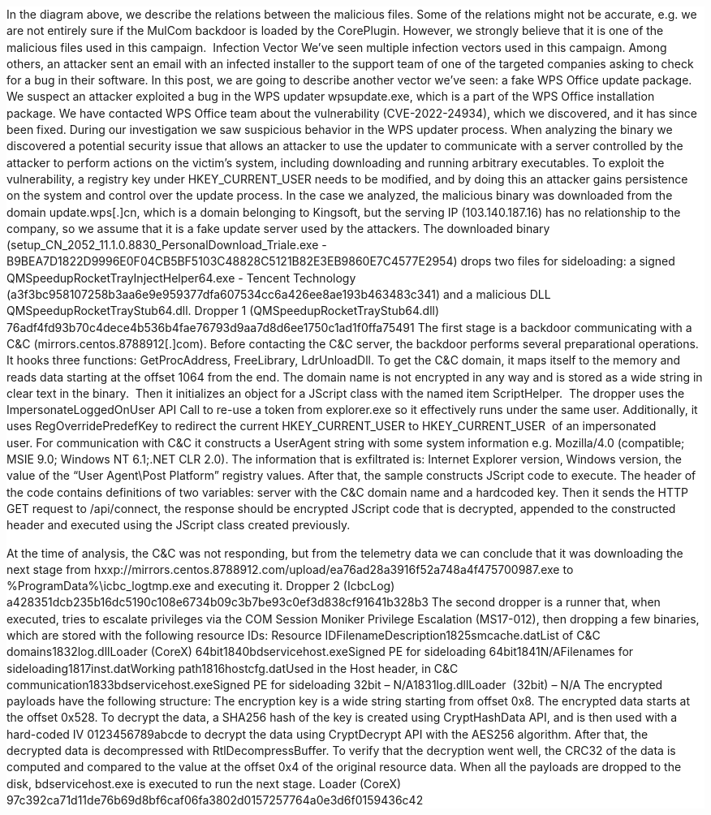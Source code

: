 In the diagram above, we describe the relations between the malicious files. Some of the relations might not be accurate, e.g. we are not entirely sure if the MulCom backdoor is loaded by the CorePlugin. However, we strongly believe that it is one of the malicious files used in this campaign. 
Infection Vector
We’ve seen multiple infection vectors used in this campaign. Among others, an attacker sent an email with an infected installer to the support team of one of the targeted companies asking to check for a bug in their software. In this post, we are going to describe another vector we’ve seen: a fake WPS Office update package. We suspect an attacker exploited a bug in the WPS updater wpsupdate.exe, which is a part of the WPS Office installation package. We have contacted WPS Office team about the vulnerability (CVE-2022-24934), which we discovered, and it has since been fixed.
During our investigation we saw suspicious behavior in the WPS updater process. When analyzing the binary we discovered a potential security issue that allows an attacker to use the updater to communicate with a server controlled by the attacker to perform actions on the victim’s system, including downloading and running arbitrary executables. To exploit the vulnerability, a registry key under HKEY_CURRENT_USER needs to be modified, and by doing this an attacker gains persistence on the system and control over the update process. In the case we analyzed, the malicious binary was downloaded from the domain update.wps[.]cn, which is a domain belonging to Kingsoft, but the serving IP (103.140.187.16) has no relationship to the company, so we assume that it is a fake update server used by the attackers. The downloaded binary (setup_CN_2052_11.1.0.8830_PersonalDownload_Triale.exe - B9BEA7D1822D9996E0F04CB5BF5103C48828C5121B82E3EB9860E7C4577E2954) drops two files for sideloading: a signed QMSpeedupRocketTrayInjectHelper64.exe - Tencent Technology (a3f3bc958107258b3aa6e9e959377dfa607534cc6a426ee8ae193b463483c341) and a malicious DLL QMSpeedupRocketTrayStub64.dll.
Dropper 1 (QMSpeedupRocketTrayStub64.dll)
76adf4fd93b70c4dece4b536b4fae76793d9aa7d8d6ee1750c1ad1f0ffa75491
The first stage is a backdoor communicating with a C&C (mirrors.centos.8788912[.]com). Before contacting the C&C server, the backdoor performs several preparational operations. It hooks three functions: GetProcAddress, FreeLibrary, LdrUnloadDll. To get the C&C domain, it maps itself to the memory and reads data starting at the offset 1064 from the end. The domain name is not encrypted in any way and is stored as a wide string in clear text in the binary. 
Then it initializes an object for a JScript class with the named item ScriptHelper.  The dropper uses the ImpersonateLoggedOnUser API Call to re-use a token from explorer.exe so it effectively runs under the same user. Additionally, it uses RegOverridePredefKey to redirect the current HKEY_CURRENT_USER to HKEY_CURRENT_USER  of an impersonated user. For communication with C&C it constructs a UserAgent string with some system information e.g. Mozilla/4.0 (compatible; MSIE 9.0; Windows NT 6.1;.NET CLR 2.0). The information that is exfiltrated is: Internet Explorer version, Windows version, the value of the “User Agent\Post Platform” registry values.
After that, the sample constructs JScript code to execute. The header of the code contains definitions of two variables: server with the C&C domain name and a hardcoded key. Then it sends the HTTP GET request to /api/connect, the response should be encrypted JScript code that is decrypted, appended to the constructed header and executed using the JScript class created previously.

At the time of analysis, the C&C was not responding, but from the telemetry data we can conclude that it was downloading the next stage from hxxp://mirrors.centos.8788912.com/upload/ea76ad28a3916f52a748a4f475700987.exe to %ProgramData%\icbc_logtmp.exe and executing it.
Dropper 2 (IcbcLog)
a428351dcb235b16dc5190c108e6734b09c3b7be93c0ef3d838cf91641b328b3
The second dropper is a runner that, when executed, tries to escalate privileges via the COM Session Moniker Privilege Escalation (MS17-012), then dropping a few binaries, which are stored with the following resource IDs:
Resource IDFilenameDescription1825smcache.datList of C&C domains1832log.dllLoader (CoreX) 64bit1840bdservicehost.exeSigned PE for sideloading 64bit1841N/AFilenames for sideloading1817inst.datWorking path1816hostcfg.datUsed in the Host header, in C&C communication1833bdservicehost.exeSigned PE for sideloading 32bit – N/A1831log.dllLoader  (32bit) – N/A
The encrypted payloads have the following structure:
The encryption key is a wide string starting from offset 0x8. The encrypted data starts at the offset 0x528. To decrypt the data, a SHA256 hash of the key is created using CryptHashData API, and is then used with a hard-coded IV 0123456789abcde to decrypt the data using CryptDecrypt API with the AES256 algorithm. After that, the decrypted data is decompressed with RtlDecompressBuffer. To verify that the decryption went well, the CRC32 of the data is computed and compared to the value at the offset 0x4 of the original resource data. When all the payloads are dropped to the disk, bdservicehost.exe is executed to run the next stage.
Loader (CoreX)
97c392ca71d11de76b69d8bf6caf06fa3802d0157257764a0e3d6f0159436c42
